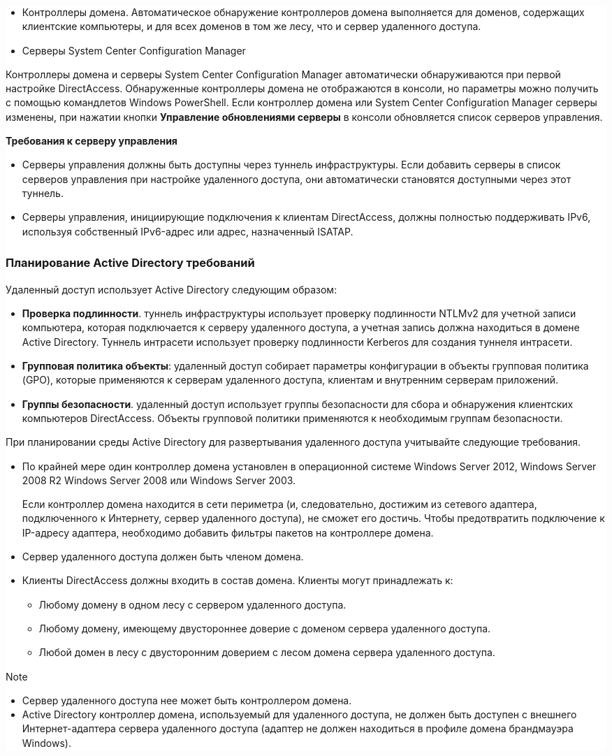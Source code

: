 -   Контроллеры домена. Автоматическое обнаружение контроллеров домена выполняется для доменов, содержащих клиентские компьютеры, и для всех доменов в том же лесу, что и сервер удаленного доступа.  
  
-   Серверы System Center Configuration Manager  
  
Контроллеры домена и серверы System Center Configuration Manager автоматически обнаруживаются при первой настройке DirectAccess. Обнаруженные контроллеры домена не отображаются в консоли, но параметры можно получить с помощью командлетов Windows PowerShell. Если контроллер домена или System Center Configuration Manager серверы изменены, при нажатии кнопки **Управление обновлениями серверы** в консоли обновляется список серверов управления.  
  
**Требования к серверу управления**  
  
-   Серверы управления должны быть доступны через туннель инфраструктуры. Если добавить серверы в список серверов управления при настройке удаленного доступа, они автоматически становятся доступными через этот туннель.  
  
-   Серверы управления, инициирующие подключения к клиентам DirectAccess, должны полностью поддерживать IPv6, используя собственный IPv6-адрес или адрес, назначенный ISATAP.  
  
### <a name="plan-active-directory-requirements"></a>Планирование Active Directory требований  
Удаленный доступ использует Active Directory следующим образом:  
  
-   **Проверка подлинности**. туннель инфраструктуры использует проверку подлинности NTLMv2 для учетной записи компьютера, которая подключается к серверу удаленного доступа, а учетная запись должна находиться в домене Active Directory. Туннель интрасети использует проверку подлинности Kerberos для создания туннеля интрасети.  
  
-   **Групповая политика объекты**: удаленный доступ собирает параметры конфигурации в объекты групповая политика (GPO), которые применяются к серверам удаленного доступа, клиентам и внутренним серверам приложений.  
  
-   **Группы безопасности**. удаленный доступ использует группы безопасности для сбора и обнаружения клиентских компьютеров DirectAccess. Объекты групповой политики применяются к необходимым группам безопасности.  
  
При планировании среды Active Directory для развертывания удаленного доступа учитывайте следующие требования.  
  
-   По крайней мере один контроллер домена установлен в операционной системе Windows Server 2012, Windows Server 2008 R2 Windows Server 2008 или Windows Server 2003.  
  
    Если контроллер домена находится в сети периметра (и, следовательно, достижим из сетевого адаптера, подключенного к Интернету, сервер удаленного доступа), не сможет его достичь. Чтобы предотвратить подключение к IP-адресу адаптера, необходимо добавить фильтры пакетов на контроллере домена.  
  
-   Сервер удаленного доступа должен быть членом домена.  
  
-   Клиенты DirectAccess должны входить в состав домена. Клиенты могут принадлежать к:  
  
    -   Любому домену в одном лесу с сервером удаленного доступа.  
  
    -   Любому домену, имеющему двустороннее доверие с доменом сервера удаленного доступа.  
  
    -   Любой домен в лесу с двусторонним доверием с лесом домена сервера удаленного доступа.  
  
> [!NOTE]  
> -   Сервер удаленного доступа нее может быть контроллером домена.  
> -   Active Directory контроллер домена, используемый для удаленного доступа, не должен быть доступен с внешнего Интернет-адаптера сервера удаленного доступа (адаптер не должен находиться в профиле домена брандмауэра Windows).  
  